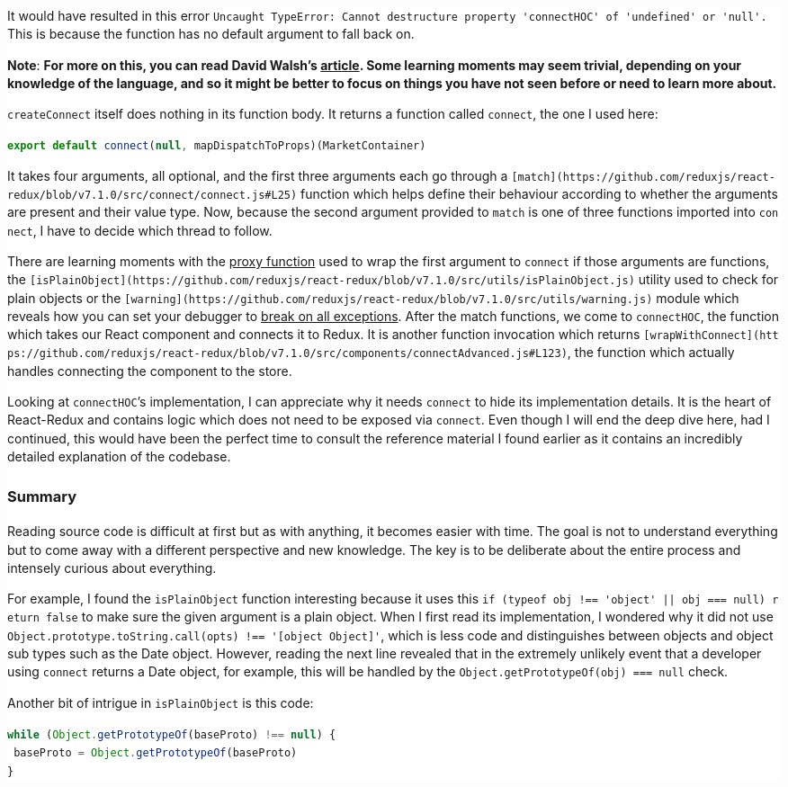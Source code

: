 It would have resulted in this error `Uncaught TypeError: Cannot destructure property 'connectHOC' of 'undefined' or 'null'.` This is because the function has no default argument to fall back on.

**Note**: **For more on this, you can read David Walsh’s [article](https://davidwalsh.name/destructuring-function-arguments). Some learning moments may seem trivial, depending on your knowledge of the language, and so it might be better to focus on things you have not seen before or need to learn more about.**

`createConnect` itself does nothing in its function body. It returns a function called `connect`, the one I used here:

```javascript
export default connect(null, mapDispatchToProps)(MarketContainer)
```

It takes four arguments, all optional, and the first three arguments each go through a `[match](https://github.com/reduxjs/react-redux/blob/v7.1.0/src/connect/connect.js#L25)` function which helps define their behaviour according to whether the arguments are present and their value type. Now, because the second argument provided to `match` is one of three functions imported into `connect`, I have to decide which thread to follow.

There are learning moments with the [proxy function](https://github.com/reduxjs/react-redux/blob/v7.1.0/src/connect/wrapMapToProps.js#L29) used to wrap the first argument to `connect` if those arguments are functions, the `[isPlainObject](https://github.com/reduxjs/react-redux/blob/v7.1.0/src/utils/isPlainObject.js)` utility used to check for plain objects or the `[warning](https://github.com/reduxjs/react-redux/blob/v7.1.0/src/utils/warning.js)` module which reveals how you can set your debugger to [break on all exceptions](https://developers.google.com/web/tools/chrome-devtools/javascript/breakpoints#exceptions). After the match functions, we come to `connectHOC`, the function which takes our React component and connects it to Redux. It is another function invocation which returns `[wrapWithConnect](https://github.com/reduxjs/react-redux/blob/v7.1.0/src/components/connectAdvanced.js#L123)`, the function which actually handles connecting the component to the store.

Looking at `connectHOC`’s implementation, I can appreciate why it needs `connect` to hide its implementation details. It is the heart of React-Redux and contains logic which does not need to be exposed via `connect`. Even though I will end the deep dive here, had I continued, this would have been the perfect time to consult the reference material I found earlier as it contains an incredibly detailed explanation of the codebase.

### Summary

Reading source code is difficult at first but as with anything, it becomes easier with time. The goal is not to understand everything but to come away with a different perspective and new knowledge. The key is to be deliberate about the entire process and intensely curious about everything.

For example, I found the `isPlainObject` function interesting because it uses this `if (typeof obj !== 'object' || obj === null) return false` to make sure the given argument is a plain object. When I first read its implementation, I wondered why it did not use `Object.prototype.toString.call(opts) !== '[object Object]'`, which is less code and distinguishes between objects and object sub types such as the Date object. However, reading the next line revealed that in the extremely unlikely event that a developer using `connect` returns a Date object, for example, this will be handled by the `Object.getPrototypeOf(obj) === null` check.

Another bit of intrigue in `isPlainObject` is this code:

```javascript
while (Object.getPrototypeOf(baseProto) !== null) {
 baseProto = Object.getPrototypeOf(baseProto)
}
```
